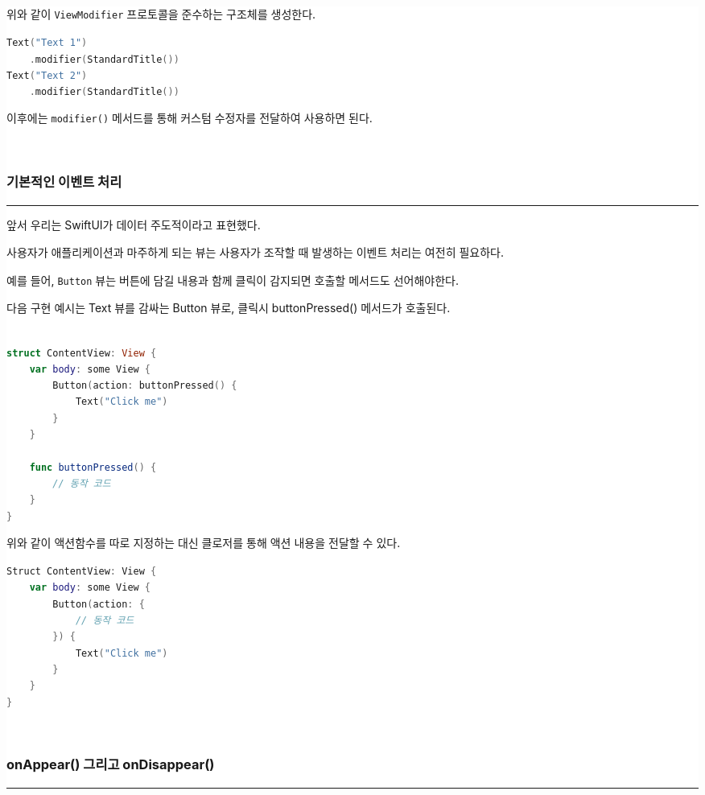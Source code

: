 위와 같이 `ViewModifier` 프로토콜을 준수하는 구조체를 생성한다.

```swift
Text("Text 1")
    .modifier(StandardTitle())
Text("Text 2")
    .modifier(StandardTitle())
```

이후에는 `modifier()` 메서드를 통해 커스텀 수정자를 전달하여 사용하면 된다.

<br>

### 기본적인 이벤트 처리
---

앞서 우리는 SwiftUI가 데이터 주도적이라고 표현했다.

사용자가 애플리케이션과 마주하게 되는 뷰는 사용자가 조작할 때 발생하는 이벤트 처리는 여전히 필요하다.

예를 들어, `Button` 뷰는 버튼에 담길 내용과 함께 클릭이 감지되면 호출할 메서드도 선어해야한다.

다음 구현 예시는 Text 뷰를 감싸는 Button 뷰로, 클릭시 buttonPressed() 메서드가 호출된다.

```swift

struct ContentView: View {
    var body: some View {
        Button(action: buttonPressed() {
            Text("Click me")
        }
    }

    func buttonPressed() {
        // 동작 코드
    }
}
```
위와 같이 액션함수를 따로 지정하는 대신 클로저를 통해 액션 내용을 전달할 수 있다.

```swift
Struct ContentView: View {
    var body: some View {
        Button(action: {
            // 동작 코드
        }) {
            Text("Click me")
        }
    }
}
```

<br>

### onAppear() 그리고 onDisappear()
---

